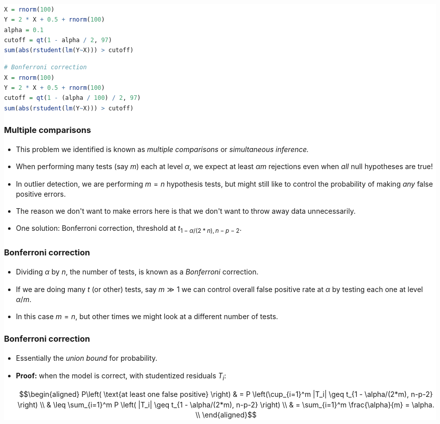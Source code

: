 
```R
X = rnorm(100)
Y = 2 * X + 0.5 + rnorm(100)
alpha = 0.1
cutoff = qt(1 - alpha / 2, 97)
sum(abs(rstudent(lm(Y~X))) > cutoff)
```


```R
# Bonferroni correction
X = rnorm(100)
Y = 2 * X + 0.5 + rnorm(100)
cutoff = qt(1 - (alpha / 100) / 2, 97)
sum(abs(rstudent(lm(Y~X))) > cutoff)
```

### Multiple comparisons

-   This problem we identified is known as *multiple comparisons* or *simultaneous inference.* 

- When performing many tests (say $m$) each at level $\alpha$, we expect at least $\alpha m$ rejections
even when *all* null hypotheses are true!

- In outlier detection, we are performing $m=n$ hypothesis tests, but might still
like to control the probability of making *any* false positive
errors.
    
- The reason we don't want to make errors here is that we don't
want to throw away data unnecessarily.

- One solution: Bonferroni correction, threshold at
$t_{1 - \alpha/(2*n), n-p-2}$.
    

### Bonferroni correction

- Dividing $\alpha$ by $n$, the number of tests, is known as a *Bonferroni* correction.

-  If we are doing many $t$ (or other) tests, say $m \gg 1$ we can
  control overall false positive rate at $\alpha$ by testing each one
  at level $\alpha/m$. 
  
- In this case $m=n$, but other times we might look at a different number of tests.

### Bonferroni correction

- Essentially the *union bound* for probability.

- **Proof:** when the model is correct, with studentized residuals $T_i$:

    $$\begin{aligned}
        P\left( \text{at least one false positive} \right)
        &  = P \left(\cup_{i=1}^m |T_i| \geq t_{1 - \alpha/(2*m), n-p-2} \right) \\
        & \leq \sum_{i=1}^m P \left( |T_i| \geq t_{1 - \alpha/(2*m), n-p-2} \right) \\
        &  = \sum_{i=1}^m  \frac{\alpha}{m} = \alpha. \\
       \end{aligned}$$
